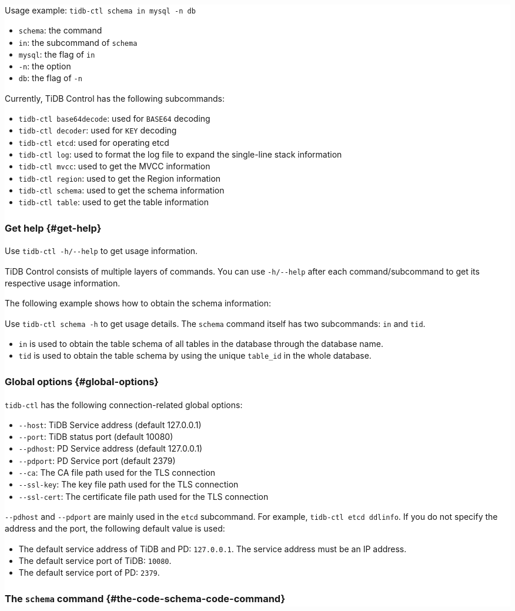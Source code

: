 Usage example: `tidb-ctl schema in mysql -n db`

-   `schema`: the command
-   `in`: the subcommand of `schema`
-   `mysql`: the flag of `in`
-   `-n`: the option
-   `db`: the flag of `-n`

Currently, TiDB Control has the following subcommands:

-   `tidb-ctl base64decode`: used for `BASE64` decoding
-   `tidb-ctl decoder`: used for `KEY` decoding
-   `tidb-ctl etcd`: used for operating etcd
-   `tidb-ctl log`: used to format the log file to expand the single-line stack information
-   `tidb-ctl mvcc`: used to get the MVCC information
-   `tidb-ctl region`: used to get the Region information
-   `tidb-ctl schema`: used to get the schema information
-   `tidb-ctl table`: used to get the table information

### Get help {#get-help}

Use `tidb-ctl -h/--help` to get usage information.

TiDB Control consists of multiple layers of commands. You can use `-h/--help` after each command/subcommand to get its respective usage information.

The following example shows how to obtain the schema information:

Use `tidb-ctl schema -h` to get usage details. The `schema` command itself has two subcommands: `in` and `tid`.

-   `in` is used to obtain the table schema of all tables in the database through the database name.
-   `tid` is used to obtain the table schema by using the unique `table_id` in the whole database.

### Global options {#global-options}

`tidb-ctl` has the following connection-related global options:

-   `--host`: TiDB Service address (default 127.0.0.1)
-   `--port`: TiDB status port (default 10080)
-   `--pdhost`: PD Service address (default 127.0.0.1)
-   `--pdport`: PD Service port (default 2379)
-   `--ca`: The CA file path used for the TLS connection
-   `--ssl-key`: The key file path used for the TLS connection
-   `--ssl-cert`: The certificate file path used for the TLS connection

`--pdhost` and `--pdport` are mainly used in the `etcd` subcommand. For example, `tidb-ctl etcd ddlinfo`. If you do not specify the address and the port, the following default value is used:

-   The default service address of TiDB and PD: `127.0.0.1`. The service address must be an IP address.
-   The default service port of TiDB: `10080`.
-   The default service port of PD: `2379`.

### The <code>schema</code> command {#the-code-schema-code-command}
